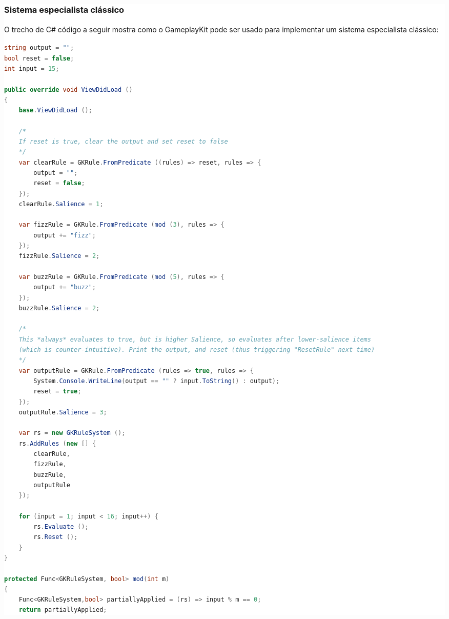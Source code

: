 ### <a name="classical-expert-system"></a>Sistema especialista clássico

O trecho de C# código a seguir mostra como o GameplayKit pode ser usado para implementar um sistema especialista clássico:

```csharp
string output = "";
bool reset = false;
int input = 15;

public override void ViewDidLoad ()
{
    base.ViewDidLoad ();

    /*
    If reset is true, clear the output and set reset to false
    */
    var clearRule = GKRule.FromPredicate ((rules) => reset, rules => {
        output = "";
        reset = false;
    });
    clearRule.Salience = 1;

    var fizzRule = GKRule.FromPredicate (mod (3), rules => {
        output += "fizz";
    });
    fizzRule.Salience = 2;

    var buzzRule = GKRule.FromPredicate (mod (5), rules => {
        output += "buzz";
    });
    buzzRule.Salience = 2;

    /*
    This *always* evaluates to true, but is higher Salience, so evaluates after lower-salience items
    (which is counter-intuitive). Print the output, and reset (thus triggering "ResetRule" next time)
    */
    var outputRule = GKRule.FromPredicate (rules => true, rules => {
        System.Console.WriteLine(output == "" ? input.ToString() : output);
        reset = true;
    });
    outputRule.Salience = 3;

    var rs = new GKRuleSystem ();
    rs.AddRules (new [] {
        clearRule,
        fizzRule,
        buzzRule,
        outputRule
    });

    for (input = 1; input < 16; input++) {
        rs.Evaluate ();
        rs.Reset ();
    }
}

protected Func<GKRuleSystem, bool> mod(int m)
{
    Func<GKRuleSystem,bool> partiallyApplied = (rs) => input % m == 0;
    return partiallyApplied;
```